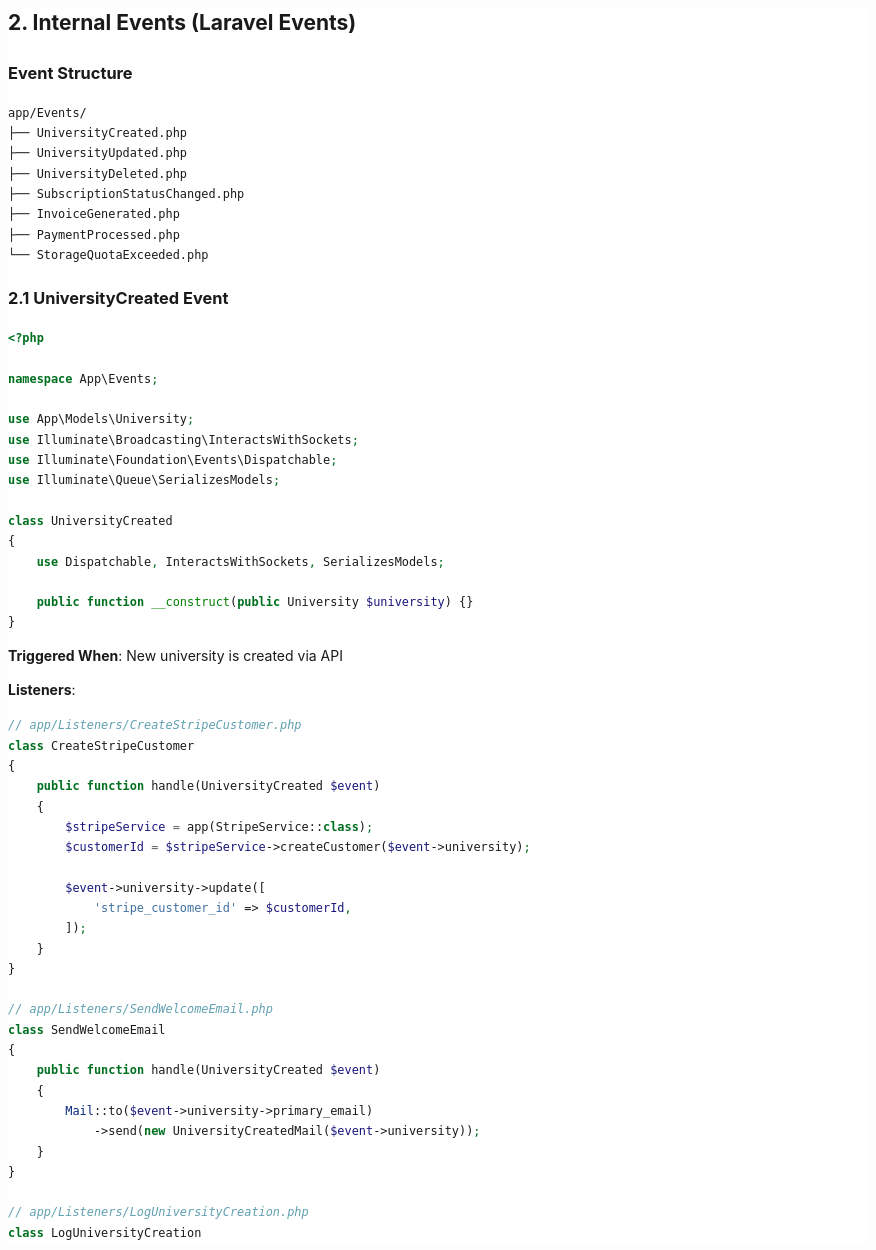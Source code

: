 ## 2. Internal Events (Laravel Events)

### Event Structure

```
app/Events/
├── UniversityCreated.php
├── UniversityUpdated.php
├── UniversityDeleted.php
├── SubscriptionStatusChanged.php
├── InvoiceGenerated.php
├── PaymentProcessed.php
└── StorageQuotaExceeded.php
```

### 2.1 UniversityCreated Event

```php
<?php

namespace App\Events;

use App\Models\University;
use Illuminate\Broadcasting\InteractsWithSockets;
use Illuminate\Foundation\Events\Dispatchable;
use Illuminate\Queue\SerializesModels;

class UniversityCreated
{
    use Dispatchable, InteractsWithSockets, SerializesModels;

    public function __construct(public University $university) {}
}
```

**Triggered When**: New university is created via API

**Listeners**:
```php
// app/Listeners/CreateStripeCustomer.php
class CreateStripeCustomer
{
    public function handle(UniversityCreated $event)
    {
        $stripeService = app(StripeService::class);
        $customerId = $stripeService->createCustomer($event->university);

        $event->university->update([
            'stripe_customer_id' => $customerId,
        ]);
    }
}

// app/Listeners/SendWelcomeEmail.php
class SendWelcomeEmail
{
    public function handle(UniversityCreated $event)
    {
        Mail::to($event->university->primary_email)
            ->send(new UniversityCreatedMail($event->university));
    }
}

// app/Listeners/LogUniversityCreation.php
class LogUniversityCreation
```